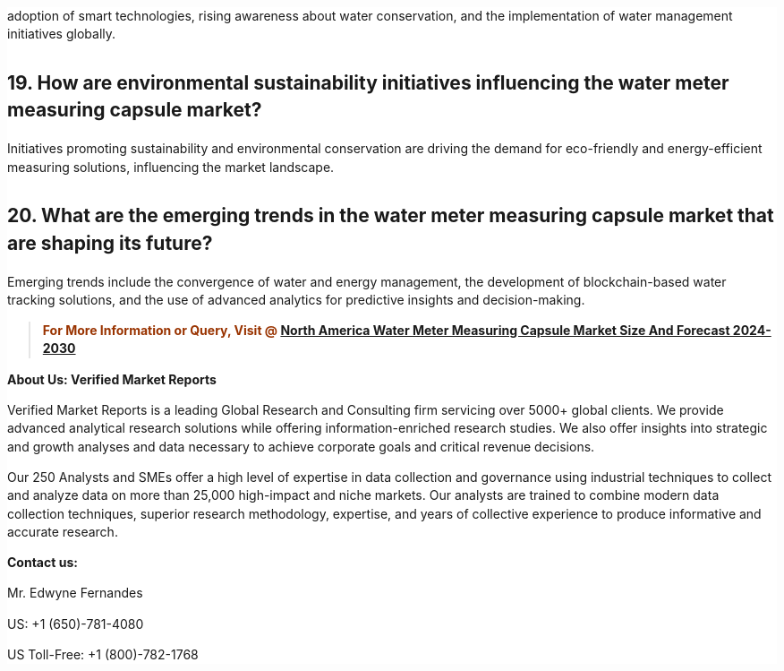 adoption of smart technologies, rising awareness about water conservation, and the implementation of water management initiatives globally.</p><h2>19. How are environmental sustainability initiatives influencing the water meter measuring capsule market?</div><div></h2><p>Initiatives promoting sustainability and environmental conservation are driving the demand for eco-friendly and energy-efficient measuring solutions, influencing the market landscape.</p><h2>20. What are the emerging trends in the water meter measuring capsule market that are shaping its future?</div><div></h2><p>Emerging trends include the convergence of water and energy management, the development of blockchain-based water tracking solutions, and the use of advanced analytics for predictive insights and decision-making.</p></body></html></p><blockquote><p><span style="color: #993300;"><strong>For More Information or Query, Visit @ <a href="https://www.verifiedmarketreports.com/product/water-meter-measuring-capsule-market/">North America Water Meter Measuring Capsule Market Size And Forecast 2024-2030</a></strong></span></p></blockquote><p><strong>About Us: Verified Market Reports</strong></p><p>Verified Market Reports is a leading Global Research and Consulting firm servicing over 5000+ global clients. We provide advanced analytical research solutions while offering information-enriched research studies. We also offer insights into strategic and growth analyses and data necessary to achieve corporate goals and critical revenue decisions.</p><p>Our 250 Analysts and SMEs offer a high level of expertise in data collection and governance using industrial techniques to collect and analyze data on more than 25,000 high-impact and niche markets. Our analysts are trained to combine modern data collection techniques, superior research methodology, expertise, and years of collective experience to produce informative and accurate research.</p><p><strong>Contact us:</strong></p><p>Mr. Edwyne Fernandes</p><p>US: +1 (650)-781-4080</p><p>US Toll-Free: +1 (800)-782-1768</p>
